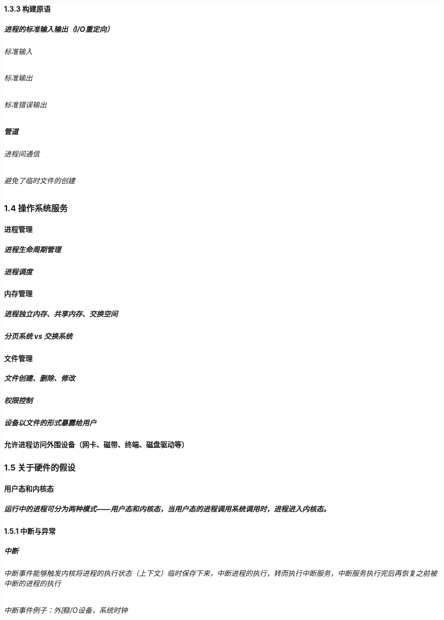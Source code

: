 #### 1.3.3 构建原语

##### 进程的标准输入输出（I/O重定向）

###### 标准输入

###### 标准输出

###### 标准错误输出

##### 管道

###### 进程间通信

###### 避免了临时文件的创建

### 1.4 操作系统服务

#### 进程管理

##### 进程生命周期管理

##### 进程调度

#### 内存管理

##### 进程独立内存、共享内存、交换空间

##### 分页系统 vs 交换系统

#### 文件管理

##### 文件创建、删除、修改

##### 权限控制

##### 设备以文件的形式暴露给用户

#### 允许进程访问外围设备（网卡、磁带、终端、磁盘驱动等）

### 1.5 关于硬件的假设

#### 用户态和内核态

##### 运行中的进程可分为两种模式——用户态和内核态，当用户态的进程调用系统调用时，进程进入内核态。

#### 1.5.1 中断与异常

##### 中断

###### 中断事件能够触发内核将进程的执行状态（上下文）临时保存下来，中断进程的执行，转而执行中断服务，中断服务执行完后再恢复之前被中断的进程的执行

###### 中断事件例子：外围I/O设备，系统时钟
